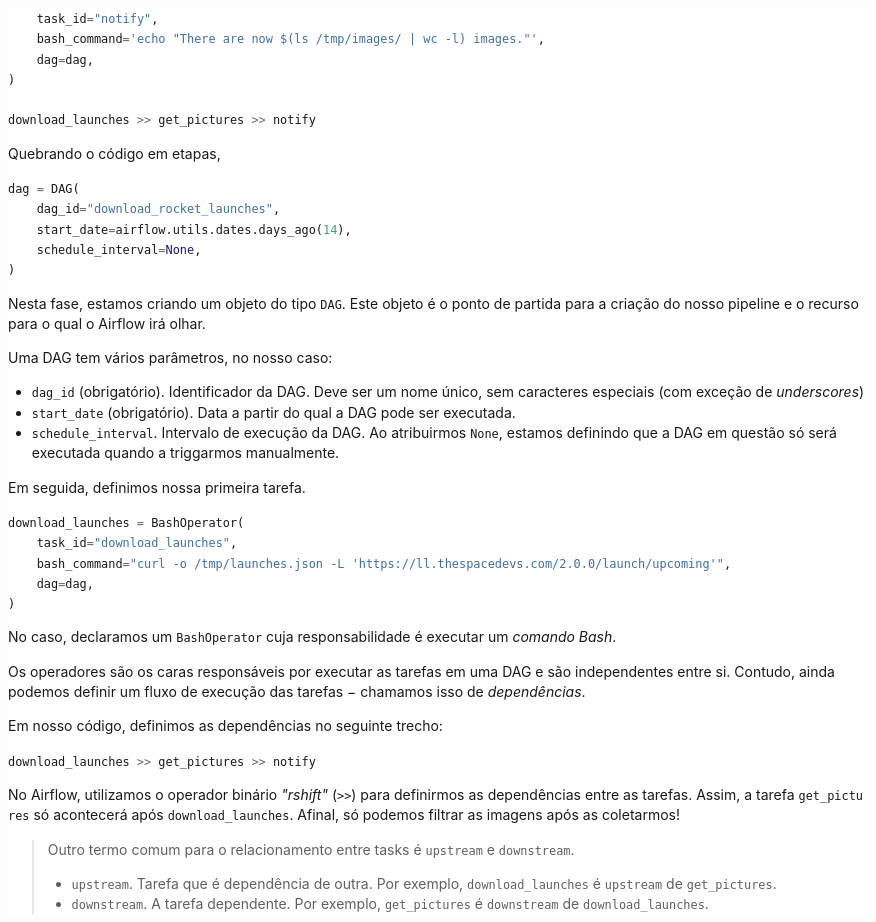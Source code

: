 ```python
    task_id="notify",
    bash_command='echo "There are now $(ls /tmp/images/ | wc -l) images."',
    dag=dag,
)

download_launches >> get_pictures >> notify
```

Quebrando o código em etapas,

```python
dag = DAG(
    dag_id="download_rocket_launches",
    start_date=airflow.utils.dates.days_ago(14),
    schedule_interval=None,
)
```

Nesta fase, estamos criando um objeto do tipo `DAG`. Este objeto é o ponto de partida para a criação do nosso pipeline e o recurso para o qual o Airflow irá olhar.

Uma DAG tem vários parâmetros, no nosso caso:

- `dag_id` (obrigatório). Identificador da DAG. Deve ser um nome único, sem caracteres especiais (com exceção de *underscores*)
- `start_date` (obrigatório). Data a partir do qual a DAG pode ser executada.
- `schedule_interval`. Intervalo de execução da DAG. Ao atribuirmos `None`, estamos definindo que a DAG em questão só será executada quando a triggarmos manualmente.

Em seguida, definimos nossa primeira tarefa.

```python
download_launches = BashOperator(
    task_id="download_launches",
    bash_command="curl -o /tmp/launches.json -L 'https://ll.thespacedevs.com/2.0.0/launch/upcoming'",
    dag=dag,
)
```

No caso, declaramos um `BashOperator` cuja responsabilidade é executar um *comando Bash*.

Os operadores são os caras responsáveis por executar as tarefas em uma DAG e são independentes entre si. Contudo, ainda podemos definir um fluxo de execução das tarefas $-$ chamamos isso de *dependências*. 

Em nosso código, definimos as dependências no seguinte trecho:

```python
download_launches >> get_pictures >> notify
```

No Airflow, utilizamos o operador binário *"rshift"* (`>>`) para definirmos as dependências entre as tarefas. Assim, a tarefa `get_pictures` só acontecerá após `download_launches`. Afinal, só podemos filtrar as imagens após as coletarmos!

> Outro termo comum para o relacionamento entre tasks é `upstream` e `downstream`.
>
> - `upstream`. Tarefa que é dependência de outra. Por exemplo, `download_launches` é `upstream` de `get_pictures`.
> - `downstream`. A tarefa dependente. Por exemplo, `get_pictures` é `downstream` de `download_launches`.
